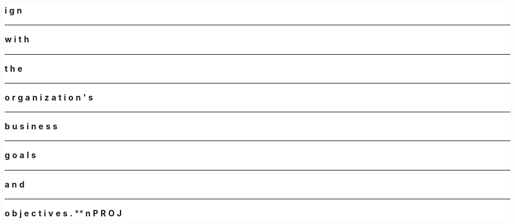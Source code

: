 **i**
**g**
**n**
** **
**w**
**i**
**t**
**h**
** **
**t**
**h**
**e**
** **
**o**
**r**
**g**
**a**
**n**
**i**
**z**
**a**
**t**
**i**
**o**
**n**
**'**
**s**
** **
**b**
**u**
**s**
**i**
**n**
**e**
**s**
**s**
** **
**g**
**o**
**a**
**l**
**s**
** **
**a**
**n**
**d**
** **
**o**
**b**
**j**
**e**
**c**
**t**
**i**
**v**
**e**
**s**
**.**
**\**
**n**
**P**
**R**
**O**
**J**